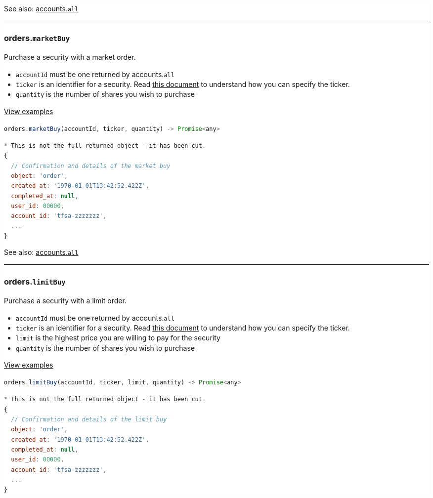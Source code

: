 See also: [accounts.`all`](/docs/accounts/README.md#accounts-all)

---

<a id="orders-marketBuy"></a>
### orders.`marketBuy`

Purchase a security with a market order.

* `accountId` must be one returned by accounts.`all`
* `ticker` is an identifier for a security. Read [this document](/docs/ticker.md) to understand how you can specify the ticker.
* `quantity` is the number of shares you wish to purchase

[View examples](/docs/orders/examples.js)

```javascript
orders.marketBuy(accountId, ticker, quantity) -> Promise<any>
```
```javascript
* This is not the full returned object - it has been cut.
{
  // Confirmation and details of the market buy
  object: 'order',
  created_at: '1970-01-01T13:42:52.422Z',
  completed_at: null,
  user_id: 00000,
  account_id: 'tfsa-zzzzzzz',
  ...
}
```

See also: [accounts.`all`](/docs/accounts/README.md#accounts-all)

---

<a id="orders-limitBuy"></a>
### orders.`limitBuy`

Purchase a security with a limit order.

* `accountId` must be one returned by accounts.`all`
* `ticker` is an identifier for a security. Read [this document](/docs/ticker.md) to understand how you can specify the ticker.
* `limit` is the highest price you are willing to pay for the security
* `quantity` is the number of shares you wish to purchase

[View examples](/docs/orders/examples.js)

```javascript
orders.limitBuy(accountId, ticker, limit, quantity) -> Promise<any>
```
```javascript
* This is not the full returned object - it has been cut.
{
  // Confirmation and details of the limit buy
  object: 'order',
  created_at: '1970-01-01T13:42:52.422Z',
  completed_at: null,
  user_id: 00000,
  account_id: 'tfsa-zzzzzzz',
  ...
}
```

